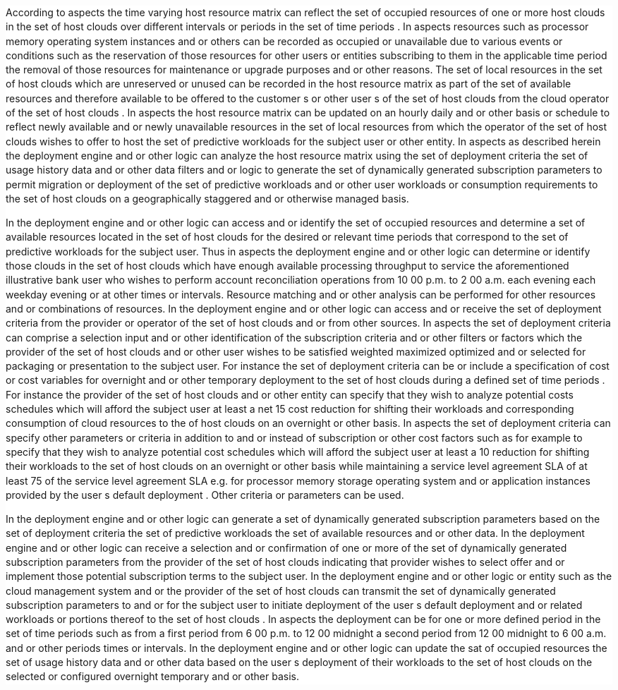 According to aspects the time varying host resource matrix can reflect the set of occupied resources of one or more host clouds in the set of host clouds over different intervals or periods in the set of time periods . In aspects resources such as processor memory operating system instances and or others can be recorded as occupied or unavailable due to various events or conditions such as the reservation of those resources for other users or entities subscribing to them in the applicable time period the removal of those resources for maintenance or upgrade purposes and or other reasons. The set of local resources in the set of host clouds which are unreserved or unused can be recorded in the host resource matrix as part of the set of available resources and therefore available to be offered to the customer s or other user s of the set of host clouds from the cloud operator of the set of host clouds . In aspects the host resource matrix can be updated on an hourly daily and or other basis or schedule to reflect newly available and or newly unavailable resources in the set of local resources from which the operator of the set of host clouds wishes to offer to host the set of predictive workloads for the subject user or other entity. In aspects as described herein the deployment engine and or other logic can analyze the host resource matrix using the set of deployment criteria the set of usage history data and or other data filters and or logic to generate the set of dynamically generated subscription parameters to permit migration or deployment of the set of predictive workloads and or other user workloads or consumption requirements to the set of host clouds on a geographically staggered and or otherwise managed basis.

In the deployment engine and or other logic can access and or identify the set of occupied resources and determine a set of available resources located in the set of host clouds for the desired or relevant time periods that correspond to the set of predictive workloads for the subject user. Thus in aspects the deployment engine and or other logic can determine or identify those clouds in the set of host clouds which have enough available processing throughput to service the aforementioned illustrative bank user who wishes to perform account reconciliation operations from 10 00 p.m. to 2 00 a.m. each evening each weekday evening or at other times or intervals. Resource matching and or other analysis can be performed for other resources and or combinations of resources. In the deployment engine and or other logic can access and or receive the set of deployment criteria from the provider or operator of the set of host clouds and or from other sources. In aspects the set of deployment criteria can comprise a selection input and or other identification of the subscription criteria and or other filters or factors which the provider of the set of host clouds and or other user wishes to be satisfied weighted maximized optimized and or selected for packaging or presentation to the subject user. For instance the set of deployment criteria can be or include a specification of cost or cost variables for overnight and or other temporary deployment to the set of host clouds during a defined set of time periods . For instance the provider of the set of host clouds and or other entity can specify that they wish to analyze potential costs schedules which will afford the subject user at least a net 15 cost reduction for shifting their workloads and corresponding consumption of cloud resources to the of host clouds on an overnight or other basis. In aspects the set of deployment criteria can specify other parameters or criteria in addition to and or instead of subscription or other cost factors such as for example to specify that they wish to analyze potential cost schedules which will afford the subject user at least a 10 reduction for shifting their workloads to the set of host clouds on an overnight or other basis while maintaining a service level agreement SLA of at least 75 of the service level agreement SLA e.g. for processor memory storage operating system and or application instances provided by the user s default deployment . Other criteria or parameters can be used.

In the deployment engine and or other logic can generate a set of dynamically generated subscription parameters based on the set of deployment criteria the set of predictive workloads the set of available resources and or other data. In the deployment engine and or other logic can receive a selection and or confirmation of one or more of the set of dynamically generated subscription parameters from the provider of the set of host clouds indicating that provider wishes to select offer and or implement those potential subscription terms to the subject user. In the deployment engine and or other logic or entity such as the cloud management system and or the provider of the set of host clouds can transmit the set of dynamically generated subscription parameters to and or for the subject user to initiate deployment of the user s default deployment and or related workloads or portions thereof to the set of host clouds . In aspects the deployment can be for one or more defined period in the set of time periods such as from a first period from 6 00 p.m. to 12 00 midnight a second period from 12 00 midnight to 6 00 a.m. and or other periods times or intervals. In the deployment engine and or other logic can update the sat of occupied resources the set of usage history data and or other data based on the user s deployment of their workloads to the set of host clouds on the selected or configured overnight temporary and or other basis.
